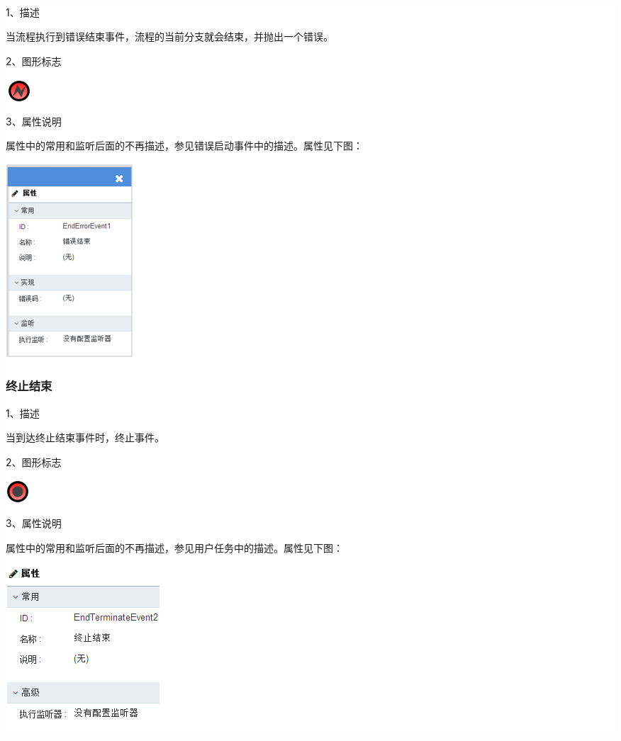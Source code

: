 1、描述

当流程执行到错误结束事件，流程的当前分支就会结束，并抛出一个错误。

2、图形标志

![](/articles/bpm/2-/images/image34.png)

3、属性说明

属性中的常用和监听后面的不再描述，参见错误启动事件中的描述。属性见下图：

![](/articles/bpm/2-/images/image228.png)

### 终止结束

1、描述

当到达终止结束事件时，终止事件。

2、图形标志

![](/articles/bpm/2-/images/image35.png)

3、属性说明

属性中的常用和监听后面的不再描述，参见用户任务中的描述。属性见下图：

![](/articles/bpm/2-/images/image229.png)
